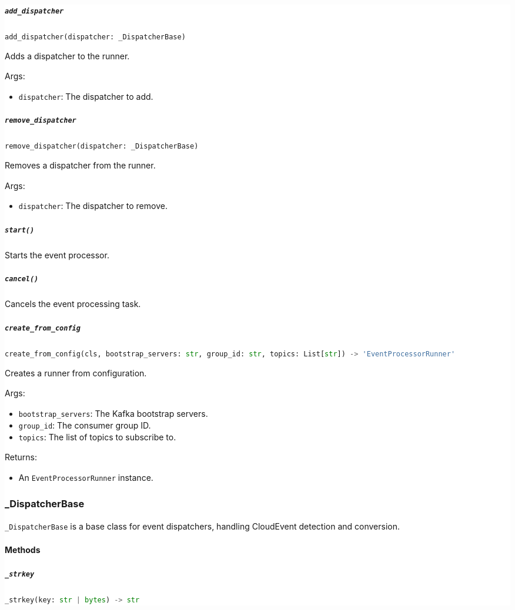 #####  `add_dispatcher`

```python
add_dispatcher(dispatcher: _DispatcherBase)
```

Adds a dispatcher to the runner.

Args:
- `dispatcher`: The dispatcher to add.

#####  `remove_dispatcher`

```python
remove_dispatcher(dispatcher: _DispatcherBase)
```

Removes a dispatcher from the runner.

Args:
- `dispatcher`: The dispatcher to remove.

#####  `start()`

Starts the event processor.

#####  `cancel()`

Cancels the event processing task.

#####  `create_from_config`

```python
create_from_config(cls, bootstrap_servers: str, group_id: str, topics: List[str]) -> 'EventProcessorRunner'
```

Creates a runner from configuration.

Args:
- `bootstrap_servers`: The Kafka bootstrap servers.
- `group_id`: The consumer group ID.
- `topics`: The list of topics to subscribe to.

Returns:
- An `EventProcessorRunner` instance.

### _DispatcherBase

`_DispatcherBase` is a base class for event dispatchers, handling CloudEvent detection and conversion.

#### Methods

#####  `_strkey`

```python
_strkey(key: str | bytes) -> str
```
